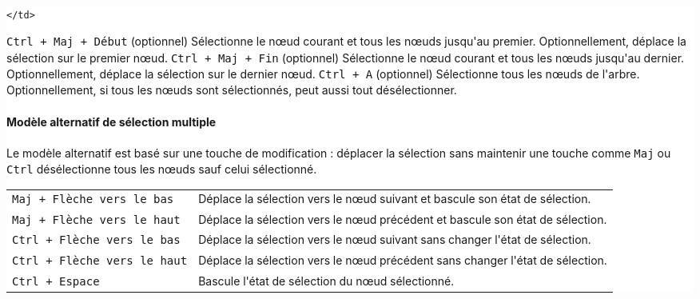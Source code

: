     </td>
  </tr>
  <tr>
    <td><kbd>Ctrl + Maj + Début</kbd> (optionnel)</td>
    <td>
      Sélectionne le nœud courant et tous les nœuds jusqu'au premier.
      Optionnellement, déplace la sélection sur le premier nœud.
    </td>
  </tr>
  <tr>
    <td><kbd>Ctrl + Maj + Fin</kbd> (optionnel)</td>
    <td>
      Sélectionne le nœud courant et tous les nœuds jusqu'au dernier.
      Optionnellement, déplace la sélection sur le dernier nœud.
    </td>
  </tr>
  <tr>
    <td><kbd>Ctrl + A</kbd> (optionnel)</td>
    <td>
      Sélectionne tous les nœuds de l'arbre. Optionnellement, si tous les nœuds
      sont sélectionnés, peut aussi tout désélectionner.
    </td>
  </tr>
</table>

#### Modèle alternatif de sélection multiple

Le modèle alternatif est basé sur une touche de modification&nbsp;: déplacer la sélection sans maintenir une touche comme <kbd>Maj</kbd> ou <kbd>Ctrl</kbd> désélectionne tous les nœuds sauf celui sélectionné.

<table>
  <tr>
    <td><kbd>Maj + Flèche vers le bas</kbd></td>
    <td>
      Déplace la sélection vers le nœud suivant et bascule son état de
      sélection.
    </td>
  </tr>
  <tr>
    <td><kbd>Maj + Flèche vers le haut</kbd></td>
    <td>
      Déplace la sélection vers le nœud précédent et bascule son état de
      sélection.
    </td>
  </tr>
  <tr>
    <td><kbd>Ctrl + Flèche vers le bas</kbd></td>
    <td>
      Déplace la sélection vers le nœud suivant sans changer l'état de
      sélection.
    </td>
  </tr>
  <tr>
    <td><kbd>Ctrl + Flèche vers le haut</kbd></td>
    <td>
      Déplace la sélection vers le nœud précédent sans changer l'état de
      sélection.
    </td>
  </tr>
  <tr>
    <td><kbd>Ctrl + Espace</kbd></td>
    <td>Bascule l'état de sélection du nœud sélectionné.</td>
  </tr>